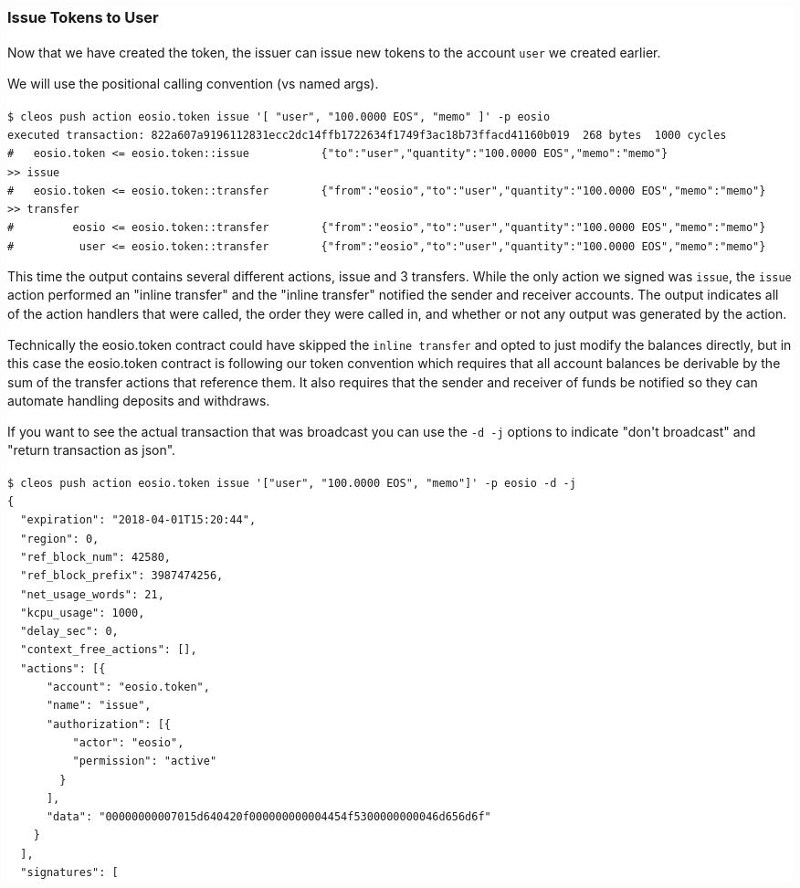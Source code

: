 ### Issue Tokens to User

Now that we have created the token, the issuer can issue new tokens to the account `user` we created earlier. 

We will use the positional calling convention (vs named args).

```
$ cleos push action eosio.token issue '[ "user", "100.0000 EOS", "memo" ]' -p eosio
executed transaction: 822a607a9196112831ecc2dc14ffb1722634f1749f3ac18b73ffacd41160b019  268 bytes  1000 cycles
#   eosio.token <= eosio.token::issue           {"to":"user","quantity":"100.0000 EOS","memo":"memo"}
>> issue
#   eosio.token <= eosio.token::transfer        {"from":"eosio","to":"user","quantity":"100.0000 EOS","memo":"memo"}
>> transfer
#         eosio <= eosio.token::transfer        {"from":"eosio","to":"user","quantity":"100.0000 EOS","memo":"memo"}
#          user <= eosio.token::transfer        {"from":"eosio","to":"user","quantity":"100.0000 EOS","memo":"memo"}
```

This time the output contains several different actions, issue and 3 transfers. While the only action we signed was
`issue`, the `issue` action performed an "inline transfer" and the "inline transfer" notified the sender and receiver
accounts. The output indicates all of the action handlers that were called, the order they were called in, and 
whether or not any output was generated by the action.

Technically the eosio.token contract could have skipped the `inline transfer` and opted to just modify the balances
directly, but in this case the eosio.token contract is following our token convention which requires that all account
balances be derivable by the sum of the transfer actions that reference them. It also requires that the sender and
receiver of funds be notified so they can automate handling deposits and withdraws. 

If you want to see the actual transaction that was broadcast you can use the `-d -j` options to indicate 
"don't broadcast" and "return transaction as json".

```
$ cleos push action eosio.token issue '["user", "100.0000 EOS", "memo"]' -p eosio -d -j
{
  "expiration": "2018-04-01T15:20:44",
  "region": 0,
  "ref_block_num": 42580,
  "ref_block_prefix": 3987474256,
  "net_usage_words": 21,
  "kcpu_usage": 1000,
  "delay_sec": 0,
  "context_free_actions": [],
  "actions": [{
      "account": "eosio.token",
      "name": "issue",
      "authorization": [{
          "actor": "eosio",
          "permission": "active"
        }
      ],
      "data": "00000000007015d640420f000000000004454f5300000000046d656d6f"
    }
  ],
  "signatures": [
```